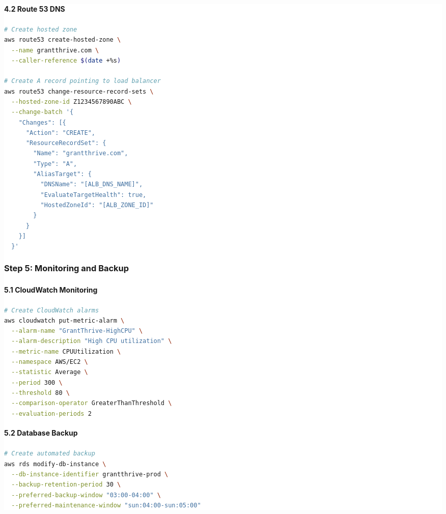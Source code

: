 #### 4.2 Route 53 DNS
```bash
# Create hosted zone
aws route53 create-hosted-zone \
  --name grantthrive.com \
  --caller-reference $(date +%s)

# Create A record pointing to load balancer
aws route53 change-resource-record-sets \
  --hosted-zone-id Z1234567890ABC \
  --change-batch '{
    "Changes": [{
      "Action": "CREATE",
      "ResourceRecordSet": {
        "Name": "grantthrive.com",
        "Type": "A",
        "AliasTarget": {
          "DNSName": "[ALB_DNS_NAME]",
          "EvaluateTargetHealth": true,
          "HostedZoneId": "[ALB_ZONE_ID]"
        }
      }
    }]
  }'
```

### Step 5: Monitoring and Backup

#### 5.1 CloudWatch Monitoring
```bash
# Create CloudWatch alarms
aws cloudwatch put-metric-alarm \
  --alarm-name "GrantThrive-HighCPU" \
  --alarm-description "High CPU utilization" \
  --metric-name CPUUtilization \
  --namespace AWS/EC2 \
  --statistic Average \
  --period 300 \
  --threshold 80 \
  --comparison-operator GreaterThanThreshold \
  --evaluation-periods 2
```

#### 5.2 Database Backup
```bash
# Create automated backup
aws rds modify-db-instance \
  --db-instance-identifier grantthrive-prod \
  --backup-retention-period 30 \
  --preferred-backup-window "03:00-04:00" \
  --preferred-maintenance-window "sun:04:00-sun:05:00"
```
